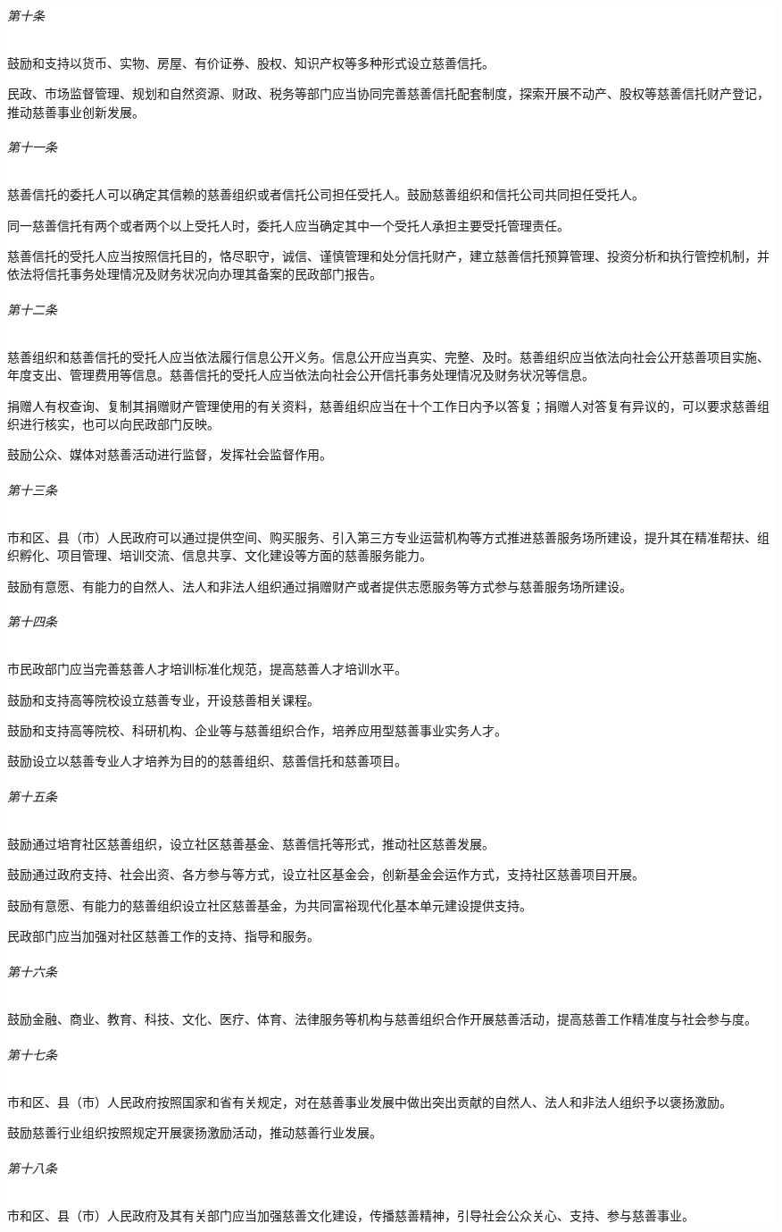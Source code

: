 ###### 第十条

鼓励和支持以货币、实物、房屋、有价证券、股权、知识产权等多种形式设立慈善信托。

民政、市场监督管理、规划和自然资源、财政、税务等部门应当协同完善慈善信托配套制度，探索开展不动产、股权等慈善信托财产登记，推动慈善事业创新发展。

###### 第十一条

慈善信托的委托人可以确定其信赖的慈善组织或者信托公司担任受托人。鼓励慈善组织和信托公司共同担任受托人。

同一慈善信托有两个或者两个以上受托人时，委托人应当确定其中一个受托人承担主要受托管理责任。

慈善信托的受托人应当按照信托目的，恪尽职守，诚信、谨慎管理和处分信托财产，建立慈善信托预算管理、投资分析和执行管控机制，并依法将信托事务处理情况及财务状况向办理其备案的民政部门报告。

###### 第十二条

慈善组织和慈善信托的受托人应当依法履行信息公开义务。信息公开应当真实、完整、及时。慈善组织应当依法向社会公开慈善项目实施、年度支出、管理费用等信息。慈善信托的受托人应当依法向社会公开信托事务处理情况及财务状况等信息。

捐赠人有权查询、复制其捐赠财产管理使用的有关资料，慈善组织应当在十个工作日内予以答复；捐赠人对答复有异议的，可以要求慈善组织进行核实，也可以向民政部门反映。

鼓励公众、媒体对慈善活动进行监督，发挥社会监督作用。

###### 第十三条

市和区、县（市）人民政府可以通过提供空间、购买服务、引入第三方专业运营机构等方式推进慈善服务场所建设，提升其在精准帮扶、组织孵化、项目管理、培训交流、信息共享、文化建设等方面的慈善服务能力。

鼓励有意愿、有能力的自然人、法人和非法人组织通过捐赠财产或者提供志愿服务等方式参与慈善服务场所建设。

###### 第十四条

市民政部门应当完善慈善人才培训标准化规范，提高慈善人才培训水平。

鼓励和支持高等院校设立慈善专业，开设慈善相关课程。

鼓励和支持高等院校、科研机构、企业等与慈善组织合作，培养应用型慈善事业实务人才。

鼓励设立以慈善专业人才培养为目的的慈善组织、慈善信托和慈善项目。

###### 第十五条

鼓励通过培育社区慈善组织，设立社区慈善基金、慈善信托等形式，推动社区慈善发展。

鼓励通过政府支持、社会出资、各方参与等方式，设立社区基金会，创新基金会运作方式，支持社区慈善项目开展。

鼓励有意愿、有能力的慈善组织设立社区慈善基金，为共同富裕现代化基本单元建设提供支持。

民政部门应当加强对社区慈善工作的支持、指导和服务。

###### 第十六条

鼓励金融、商业、教育、科技、文化、医疗、体育、法律服务等机构与慈善组织合作开展慈善活动，提高慈善工作精准度与社会参与度。

###### 第十七条

市和区、县（市）人民政府按照国家和省有关规定，对在慈善事业发展中做出突出贡献的自然人、法人和非法人组织予以褒扬激励。

鼓励慈善行业组织按照规定开展褒扬激励活动，推动慈善行业发展。

###### 第十八条

市和区、县（市）人民政府及其有关部门应当加强慈善文化建设，传播慈善精神，引导社会公众关心、支持、参与慈善事业。
